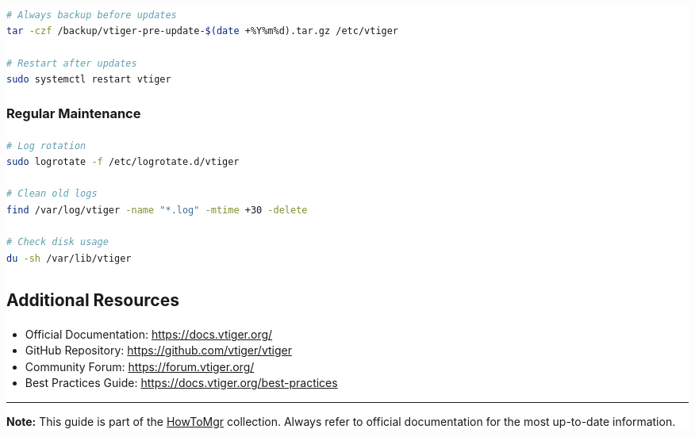 ```bash
# Always backup before updates
tar -czf /backup/vtiger-pre-update-$(date +%Y%m%d).tar.gz /etc/vtiger

# Restart after updates
sudo systemctl restart vtiger
```

### Regular Maintenance

```bash
# Log rotation
sudo logrotate -f /etc/logrotate.d/vtiger

# Clean old logs
find /var/log/vtiger -name "*.log" -mtime +30 -delete

# Check disk usage
du -sh /var/lib/vtiger
```

## Additional Resources

- Official Documentation: https://docs.vtiger.org/
- GitHub Repository: https://github.com/vtiger/vtiger
- Community Forum: https://forum.vtiger.org/
- Best Practices Guide: https://docs.vtiger.org/best-practices

---

**Note:** This guide is part of the [HowToMgr](https://howtomgr.github.io) collection. Always refer to official documentation for the most up-to-date information.
